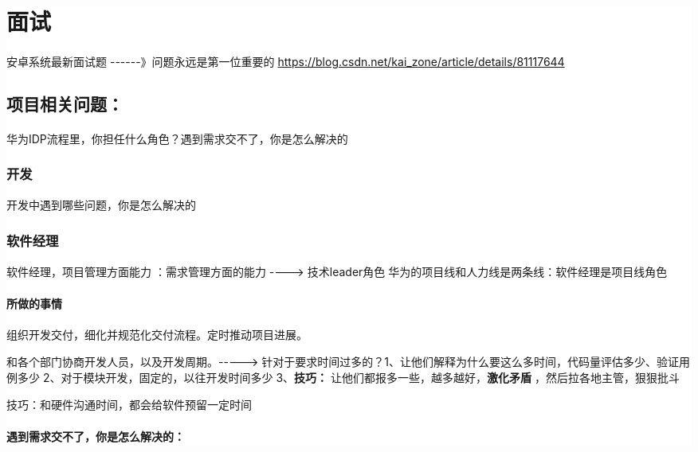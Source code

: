 # 面试

安卓系统最新面试题 ------》问题永远是第一位重要的
https://blog.csdn.net/kai_zone/article/details/81117644



## 项目相关问题：





华为IDP流程里，你担任什么角色？遇到需求交不了，你是怎么解决的



### 开发

开发中遇到哪些问题，你是怎么解决的





### 软件经理

软件经理，项目管理方面能力 ：需求管理方面的能力 ---->  技术leader角色
华为的项目线和人力线是两条线：软件经理是项目线角色



#### 所做的事情

组织开发交付，细化并规范化交付流程。定时推动项目进展。

和各个部门协商开发人员，以及开发周期。----->  针对于要求时间过多的？1、让他们解释为什么要这么多时间，代码量评估多少、验证用例多少  2、对于模块开发，固定的，以往开发时间多少  3、**技巧：** 让他们都报多一些，越多越好，**激化矛盾** ，然后拉各地主管，狠狠批斗

技巧：和硬件沟通时间，都会给软件预留一定时间



#### 遇到需求交不了，你是怎么解决的：

